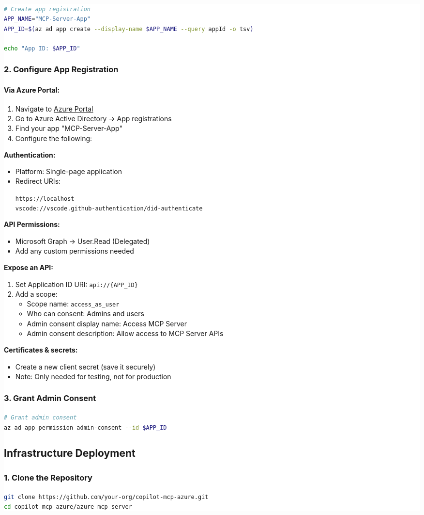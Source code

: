 ```bash
# Create app registration
APP_NAME="MCP-Server-App"
APP_ID=$(az ad app create --display-name $APP_NAME --query appId -o tsv)

echo "App ID: $APP_ID"
```

### 2. Configure App Registration

#### Via Azure Portal:

1. Navigate to [Azure Portal](https://portal.azure.com)
2. Go to Azure Active Directory → App registrations
3. Find your app "MCP-Server-App"
4. Configure the following:

**Authentication:**
- Platform: Single-page application
- Redirect URIs:
  ```
  https://localhost
  vscode://vscode.github-authentication/did-authenticate
  ```

**API Permissions:**
- Microsoft Graph → User.Read (Delegated)
- Add any custom permissions needed

**Expose an API:**
1. Set Application ID URI: `api://{APP_ID}`
2. Add a scope:
   - Scope name: `access_as_user`
   - Who can consent: Admins and users
   - Admin consent display name: Access MCP Server
   - Admin consent description: Allow access to MCP Server APIs

**Certificates & secrets:**
- Create a new client secret (save it securely)
- Note: Only needed for testing, not for production

### 3. Grant Admin Consent

```bash
# Grant admin consent
az ad app permission admin-consent --id $APP_ID
```

## Infrastructure Deployment

### 1. Clone the Repository

```bash
git clone https://github.com/your-org/copilot-mcp-azure.git
cd copilot-mcp-azure/azure-mcp-server
```
